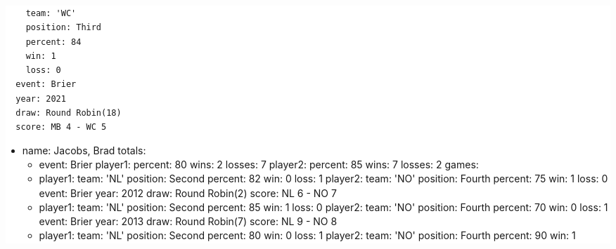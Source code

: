         team: 'WC'
        position: Third
        percent: 84
        win: 1
        loss: 0
      event: Brier
      year: 2021
      draw: Round Robin(18)
      score: MB 4 - WC 5
 - name: Jacobs, Brad
   totals:
    - event: Brier
      player1:
        percent: 80
        wins: 2
        losses: 7
      player2:
        percent: 85
        wins: 7
        losses: 2
   games:
    - player1:
        team: 'NL'
        position: Second
        percent: 82
        win: 0
        loss: 1
      player2:
        team: 'NO'
        position: Fourth
        percent: 75
        win: 1
        loss: 0
      event: Brier
      year: 2012
      draw: Round Robin(2)
      score: NL 6 - NO 7
    - player1:
        team: 'NL'
        position: Second
        percent: 85
        win: 1
        loss: 0
      player2:
        team: 'NO'
        position: Fourth
        percent: 70
        win: 0
        loss: 1
      event: Brier
      year: 2013
      draw: Round Robin(7)
      score: NL 9 - NO 8
    - player1:
        team: 'NL'
        position: Second
        percent: 80
        win: 0
        loss: 1
      player2:
        team: 'NO'
        position: Fourth
        percent: 90
        win: 1